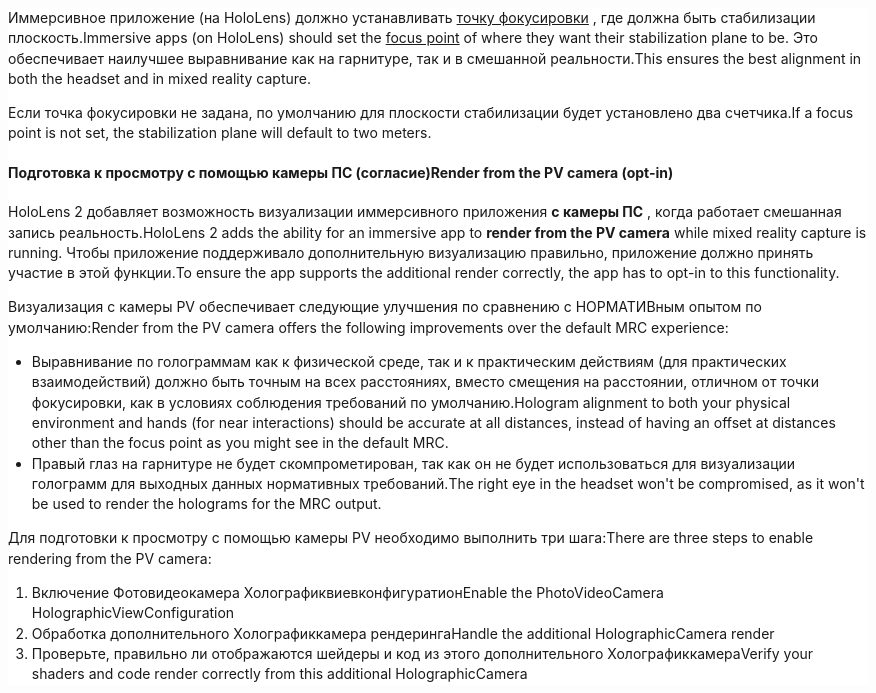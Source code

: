 <span data-ttu-id="1f5cf-122">Иммерсивное приложение (на HoloLens) должно устанавливать [точку фокусировки](focus-point-in-unity.md) , где должна быть стабилизации плоскость.</span><span class="sxs-lookup"><span data-stu-id="1f5cf-122">Immersive apps (on HoloLens) should set the [focus point](focus-point-in-unity.md) of where they want their stabilization plane to be.</span></span> <span data-ttu-id="1f5cf-123">Это обеспечивает наилучшее выравнивание как на гарнитуре, так и в смешанной реальности.</span><span class="sxs-lookup"><span data-stu-id="1f5cf-123">This ensures the best alignment in both the headset and in mixed reality capture.</span></span>

<span data-ttu-id="1f5cf-124">Если точка фокусировки не задана, по умолчанию для плоскости стабилизации будет установлено два счетчика.</span><span class="sxs-lookup"><span data-stu-id="1f5cf-124">If a focus point is not set, the stabilization plane will default to two meters.</span></span>

#### <a name="render-from-the-pv-camera-opt-in"></a><span data-ttu-id="1f5cf-125">Подготовка к просмотру с помощью камеры ПС (согласие)</span><span class="sxs-lookup"><span data-stu-id="1f5cf-125">Render from the PV camera (opt-in)</span></span>

<span data-ttu-id="1f5cf-126">HoloLens 2 добавляет возможность визуализации иммерсивного приложения **с камеры ПС** , когда работает смешанная запись реальность.</span><span class="sxs-lookup"><span data-stu-id="1f5cf-126">HoloLens 2 adds the ability for an immersive app to **render from the PV camera** while mixed reality capture is running.</span></span> <span data-ttu-id="1f5cf-127">Чтобы приложение поддерживало дополнительную визуализацию правильно, приложение должно принять участие в этой функции.</span><span class="sxs-lookup"><span data-stu-id="1f5cf-127">To ensure the app supports the additional render correctly, the app has to opt-in to this functionality.</span></span>

<span data-ttu-id="1f5cf-128">Визуализация с камеры PV обеспечивает следующие улучшения по сравнению с НОРМАТИВным опытом по умолчанию:</span><span class="sxs-lookup"><span data-stu-id="1f5cf-128">Render from the PV camera offers the following improvements over the default MRC experience:</span></span>
* <span data-ttu-id="1f5cf-129">Выравнивание по голограммам как к физической среде, так и к практическим действиям (для практических взаимодействий) должно быть точным на всех расстояниях, вместо смещения на расстоянии, отличном от точки фокусировки, как в условиях соблюдения требований по умолчанию.</span><span class="sxs-lookup"><span data-stu-id="1f5cf-129">Hologram alignment to both your physical environment and hands (for near interactions) should be accurate at all distances, instead of having an offset at distances other than the focus point as you might see in the default MRC.</span></span>
* <span data-ttu-id="1f5cf-130">Правый глаз на гарнитуре не будет скомпрометирован, так как он не будет использоваться для визуализации голограмм для выходных данных нормативных требований.</span><span class="sxs-lookup"><span data-stu-id="1f5cf-130">The right eye in the headset won't be compromised, as it won't be used to render the holograms for the MRC output.</span></span>

<span data-ttu-id="1f5cf-131">Для подготовки к просмотру с помощью камеры PV необходимо выполнить три шага:</span><span class="sxs-lookup"><span data-stu-id="1f5cf-131">There are three steps to enable rendering from the PV camera:</span></span>
1. <span data-ttu-id="1f5cf-132">Включение Фотовидеокамера Холографиквиевконфигуратион</span><span class="sxs-lookup"><span data-stu-id="1f5cf-132">Enable the PhotoVideoCamera HolographicViewConfiguration</span></span>
2. <span data-ttu-id="1f5cf-133">Обработка дополнительного Холографиккамера рендеринга</span><span class="sxs-lookup"><span data-stu-id="1f5cf-133">Handle the additional HolographicCamera render</span></span>
3. <span data-ttu-id="1f5cf-134">Проверьте, правильно ли отображаются шейдеры и код из этого дополнительного Холографиккамера</span><span class="sxs-lookup"><span data-stu-id="1f5cf-134">Verify your shaders and code render correctly from this additional HolographicCamera</span></span>
